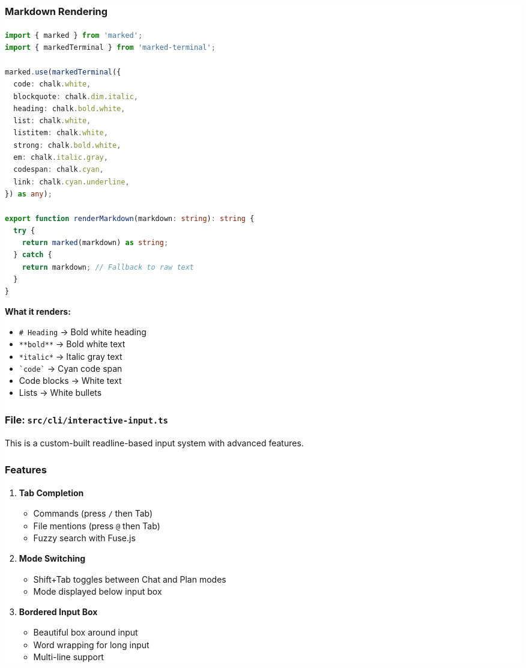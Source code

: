 ### Markdown Rendering

```typescript
import { marked } from 'marked';
import { markedTerminal } from 'marked-terminal';

marked.use(markedTerminal({
  code: chalk.white,
  blockquote: chalk.dim.italic,
  heading: chalk.bold.white,
  list: chalk.white,
  listitem: chalk.white,
  strong: chalk.bold.white,
  em: chalk.italic.gray,
  codespan: chalk.cyan,
  link: chalk.cyan.underline,
}) as any);

export function renderMarkdown(markdown: string): string {
  try {
    return marked(markdown) as string;
  } catch {
    return markdown; // Fallback to raw text
  }
}
```

**What it renders:**
- `# Heading` → Bold white heading
- `**bold**` → Bold white text
- `*italic*` → Italic gray text
- `` `code` `` → Cyan code span
- Code blocks → White text
- Lists → White bullets

### File: `src/cli/interactive-input.ts`

This is a custom-built readline-based input system with advanced features.

### Features

1. **Tab Completion**
   - Commands (press `/` then Tab)
   - File mentions (press `@` then Tab)
   - Fuzzy search with Fuse.js

2. **Mode Switching**
   - Shift+Tab toggles between Chat and Plan modes
   - Mode displayed below input box

3. **Bordered Input Box**
   - Beautiful box around input
   - Word wrapping for long input
   - Multi-line support

